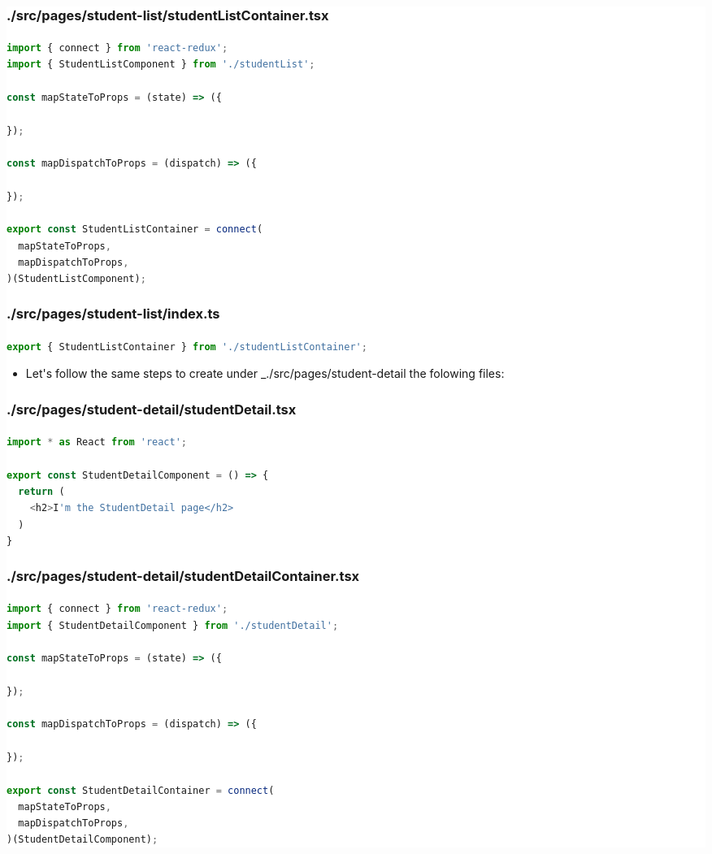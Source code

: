 ### ./src/pages/student-list/studentListContainer.tsx

```javascript
import { connect } from 'react-redux';
import { StudentListComponent } from './studentList';

const mapStateToProps = (state) => ({

});

const mapDispatchToProps = (dispatch) => ({

});

export const StudentListContainer = connect(
  mapStateToProps,
  mapDispatchToProps,
)(StudentListComponent);

```

### ./src/pages/student-list/index.ts

```javascript
export { StudentListContainer } from './studentListContainer';

```

- Let's follow the same steps to create under _./src/pages/student-detail
the folowing files:

### ./src/pages/student-detail/studentDetail.tsx

```javascript
import * as React from 'react';

export const StudentDetailComponent = () => {
  return (
    <h2>I'm the StudentDetail page</h2>
  )
}

```

### ./src/pages/student-detail/studentDetailContainer.tsx

```javascript
import { connect } from 'react-redux';
import { StudentDetailComponent } from './studentDetail';

const mapStateToProps = (state) => ({

});

const mapDispatchToProps = (dispatch) => ({

});

export const StudentDetailContainer = connect(
  mapStateToProps,
  mapDispatchToProps,
)(StudentDetailComponent);

```
